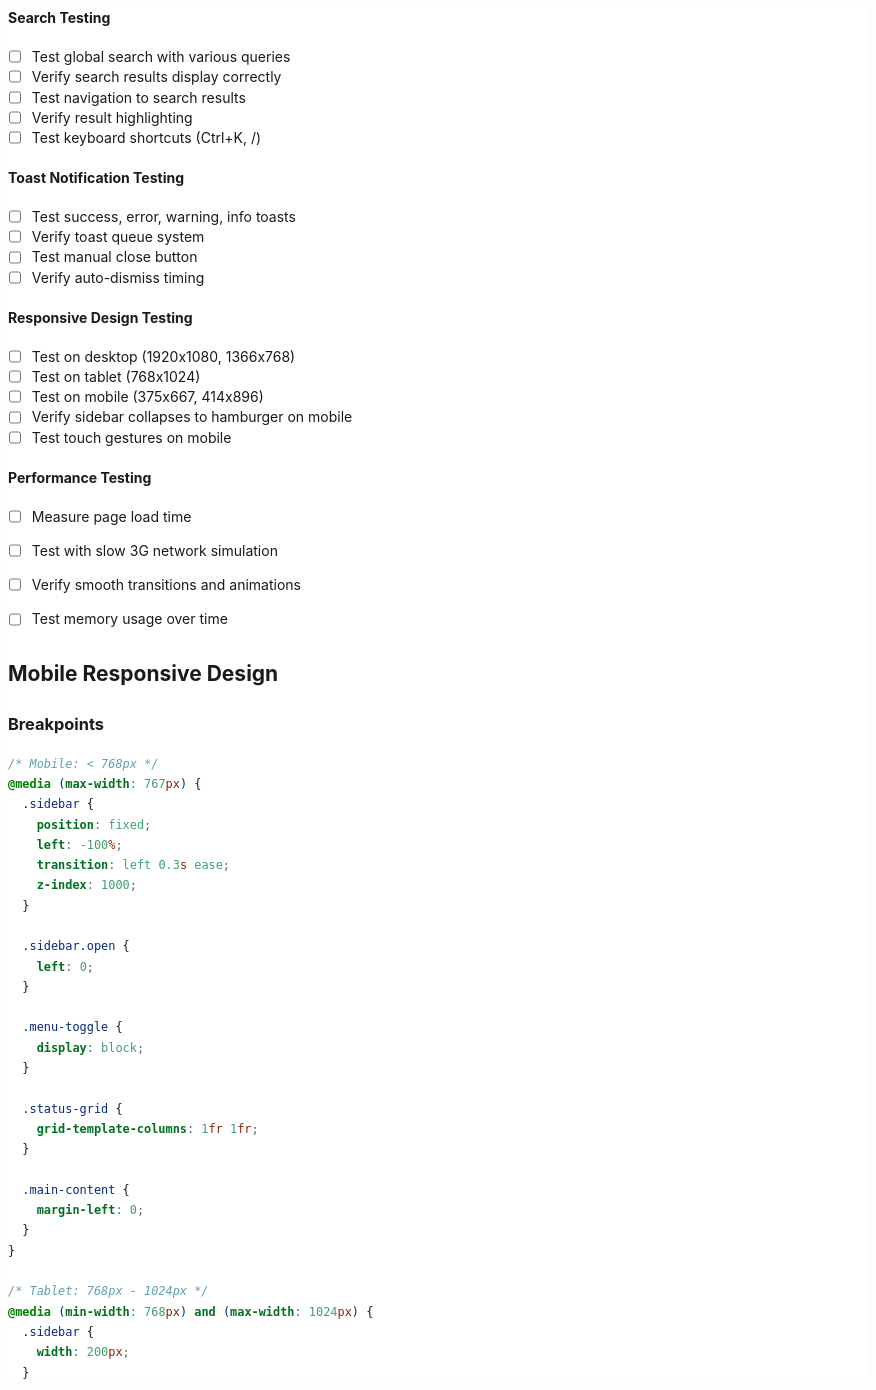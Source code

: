 #### Search Testing
- [ ] Test global search with various queries
- [ ] Verify search results display correctly
- [ ] Test navigation to search results
- [ ] Verify result highlighting
- [ ] Test keyboard shortcuts (Ctrl+K, /)

#### Toast Notification Testing
- [ ] Test success, error, warning, info toasts
- [ ] Verify toast queue system
- [ ] Test manual close button
- [ ] Verify auto-dismiss timing

#### Responsive Design Testing
- [ ] Test on desktop (1920x1080, 1366x768)
- [ ] Test on tablet (768x1024)
- [ ] Test on mobile (375x667, 414x896)
- [ ] Verify sidebar collapses to hamburger on mobile
- [ ] Test touch gestures on mobile

#### Performance Testing
- [ ] Measure page load time
- [ ] Test with slow 3G network simulation
- [ ] Verify smooth transitions and animations
- [ ] Test memory usage over time


## Mobile Responsive Design

### Breakpoints

```css
/* Mobile: < 768px */
@media (max-width: 767px) {
  .sidebar {
    position: fixed;
    left: -100%;
    transition: left 0.3s ease;
    z-index: 1000;
  }
  
  .sidebar.open {
    left: 0;
  }
  
  .menu-toggle {
    display: block;
  }
  
  .status-grid {
    grid-template-columns: 1fr 1fr;
  }
  
  .main-content {
    margin-left: 0;
  }
}

/* Tablet: 768px - 1024px */
@media (min-width: 768px) and (max-width: 1024px) {
  .sidebar {
    width: 200px;
  }
```